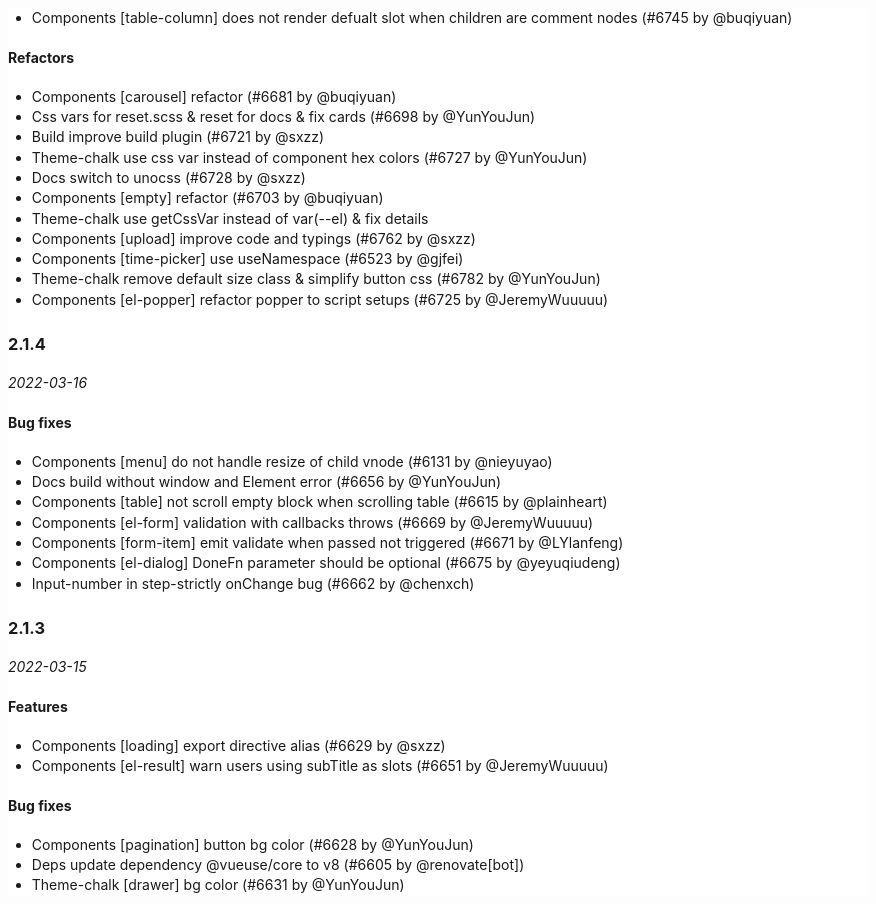 - Components [table-column] does not render defualt slot when children are comment nodes (#6745 by @buqiyuan)

#### Refactors

- Components [carousel] refactor (#6681 by @buqiyuan)
- Css vars for reset.scss & reset for docs & fix cards (#6698 by @YunYouJun)
- Build improve build plugin (#6721 by @sxzz)
- Theme-chalk use css var instead of component hex colors (#6727 by @YunYouJun)
- Docs switch to unocss (#6728 by @sxzz)
- Components [empty] refactor (#6703 by @buqiyuan)
- Theme-chalk use getCssVar instead of var(--el) & fix details
- Components [upload] improve code and typings (#6762 by @sxzz)
- Components [time-picker] use useNamespace (#6523 by @gjfei)
- Theme-chalk remove default size class & simplify button css (#6782 by @YunYouJun)
- Components [el-popper] refactor popper to script setups (#6725 by @JeremyWuuuuu)

### 2.1.4

_2022-03-16_

#### Bug fixes

- Components [menu] do not handle resize of child vnode (#6131 by @nieyuyao)
- Docs build without window and Element error (#6656 by @YunYouJun)
- Components [table] not scroll empty block when scrolling table (#6615 by @plainheart)
- Components [el-form] validation with callbacks throws (#6669 by @JeremyWuuuuu)
- Components [form-item] emit validate when passed not triggered (#6671 by @LYlanfeng)
- Components [el-dialog] DoneFn parameter should be optional (#6675 by @yeyuqiudeng)
- Input-number in step-strictly onChange bug (#6662 by @chenxch)

### 2.1.3

_2022-03-15_

#### Features

- Components [loading] export directive alias (#6629 by @sxzz)
- Components [el-result] warn users using subTitle as slots (#6651 by @JeremyWuuuuu)

#### Bug fixes

- Components [pagination] button bg color (#6628 by @YunYouJun)
- Deps update dependency @vueuse/core to v8 (#6605 by @renovate[bot])
- Theme-chalk [drawer] bg color (#6631 by @YunYouJun)
